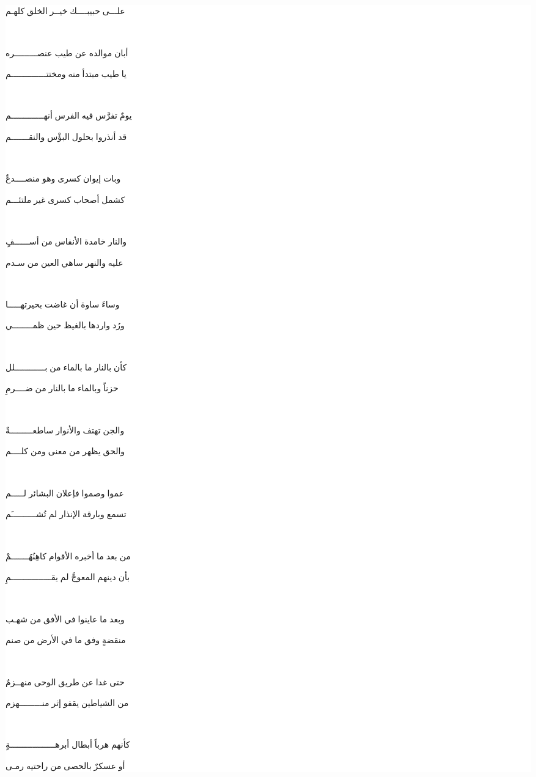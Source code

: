 علـــى حبيبــــك خيــر الخلق كلهـم

 

أبان موالده عن طيب عنصـــــــــره

يا طيب مبتدأ منه ومختتــــــــــــــم

 

يومٌ تفرَّس فيه الفرس أنهـــــــــــــم

قد أنذروا بحلول البؤْس والنقـــــــم

 

وبات إيوان كسرى وهو منصــــدعٌ

كشمل أصحاب كسرى غير ملتئـــم

 

والنار خامدة الأنفاس من أســــــفٍ

عليه والنهر ساهي العين من سـدم

 

وساءَ ساوة أن غاضت بحيرتهـــــا

ورُد واردها بالغيظ حين ظمــــــــي

 

كأن بالنار ما بالماء من بــــــــــــلل

حزناً وبالماء ما بالنار من ضــــرمِ

 

والجن تهتف والأنوار ساطعـــــــــةٌ

والحق يظهر من معنى ومن كلــــم

 

عموا وصموا فإعلان البشائر لـــــم

تسمع وبارقة الإنذار لم تُشــــــــــَم

 

من بعد ما أخبره الأقوام كاهِنُهُـــــــمْ

بأن دينهم المعوجَّ لم يقــــــــــــــــمِ

 

وبعد ما عاينوا في الأفق من شهـب

منقضةٍ وفق ما في الأرض من صنم

 

حتى غدا عن طريق الوحى منهــزمٌ

من الشياطين يقفو إثر منـــــــــهزم

 

كأنهم هرباً أبطال أبرهــــــــــــــــــةٍ

أو عسكرٌ بالحصى من راحتيه رمـى
